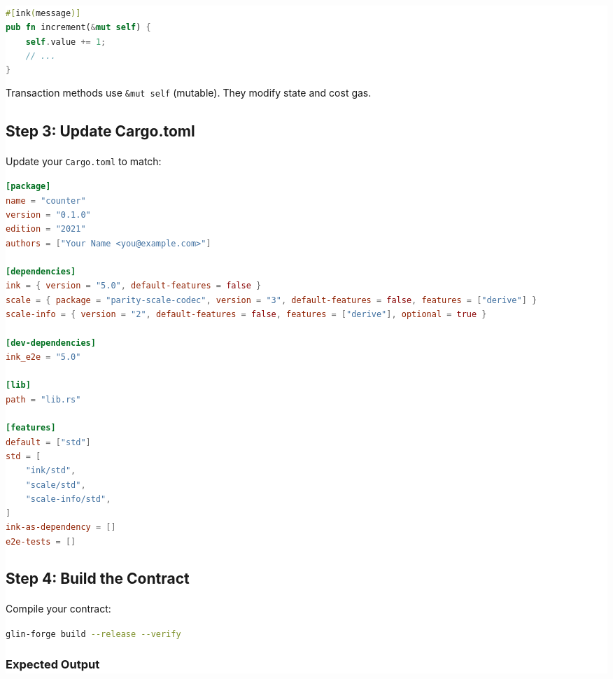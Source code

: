 ```rust
#[ink(message)]
pub fn increment(&mut self) {
    self.value += 1;
    // ...
}
```

Transaction methods use `&mut self` (mutable). They modify state and cost gas.

## Step 3: Update Cargo.toml

Update your `Cargo.toml` to match:

```toml
[package]
name = "counter"
version = "0.1.0"
edition = "2021"
authors = ["Your Name <you@example.com>"]

[dependencies]
ink = { version = "5.0", default-features = false }
scale = { package = "parity-scale-codec", version = "3", default-features = false, features = ["derive"] }
scale-info = { version = "2", default-features = false, features = ["derive"], optional = true }

[dev-dependencies]
ink_e2e = "5.0"

[lib]
path = "lib.rs"

[features]
default = ["std"]
std = [
    "ink/std",
    "scale/std",
    "scale-info/std",
]
ink-as-dependency = []
e2e-tests = []
```

## Step 4: Build the Contract

Compile your contract:

```bash
glin-forge build --release --verify
```

### Expected Output
